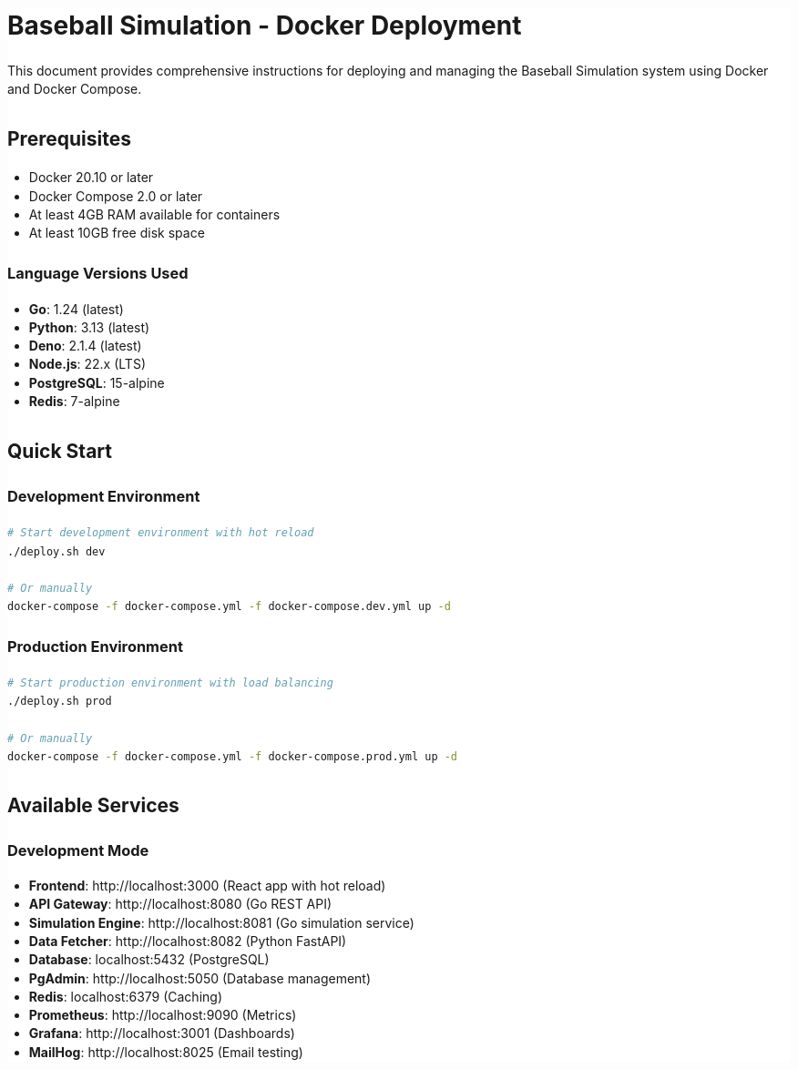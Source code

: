 # Baseball Simulation - Docker Deployment

This document provides comprehensive instructions for deploying and managing the Baseball Simulation system using Docker and Docker Compose.

## Prerequisites

- Docker 20.10 or later
- Docker Compose 2.0 or later
- At least 4GB RAM available for containers
- At least 10GB free disk space

### Language Versions Used
- **Go**: 1.24 (latest)
- **Python**: 3.13 (latest)
- **Deno**: 2.1.4 (latest)
- **Node.js**: 22.x (LTS)
- **PostgreSQL**: 15-alpine
- **Redis**: 7-alpine

## Quick Start

### Development Environment

```bash
# Start development environment with hot reload
./deploy.sh dev

# Or manually
docker-compose -f docker-compose.yml -f docker-compose.dev.yml up -d
```

### Production Environment

```bash
# Start production environment with load balancing
./deploy.sh prod

# Or manually
docker-compose -f docker-compose.yml -f docker-compose.prod.yml up -d
```

## Available Services

### Development Mode
- **Frontend**: http://localhost:3000 (React app with hot reload)
- **API Gateway**: http://localhost:8080 (Go REST API)
- **Simulation Engine**: http://localhost:8081 (Go simulation service)
- **Data Fetcher**: http://localhost:8082 (Python FastAPI)
- **Database**: localhost:5432 (PostgreSQL)
- **PgAdmin**: http://localhost:5050 (Database management)
- **Redis**: localhost:6379 (Caching)
- **Prometheus**: http://localhost:9090 (Metrics)
- **Grafana**: http://localhost:3001 (Dashboards)
- **MailHog**: http://localhost:8025 (Email testing)
